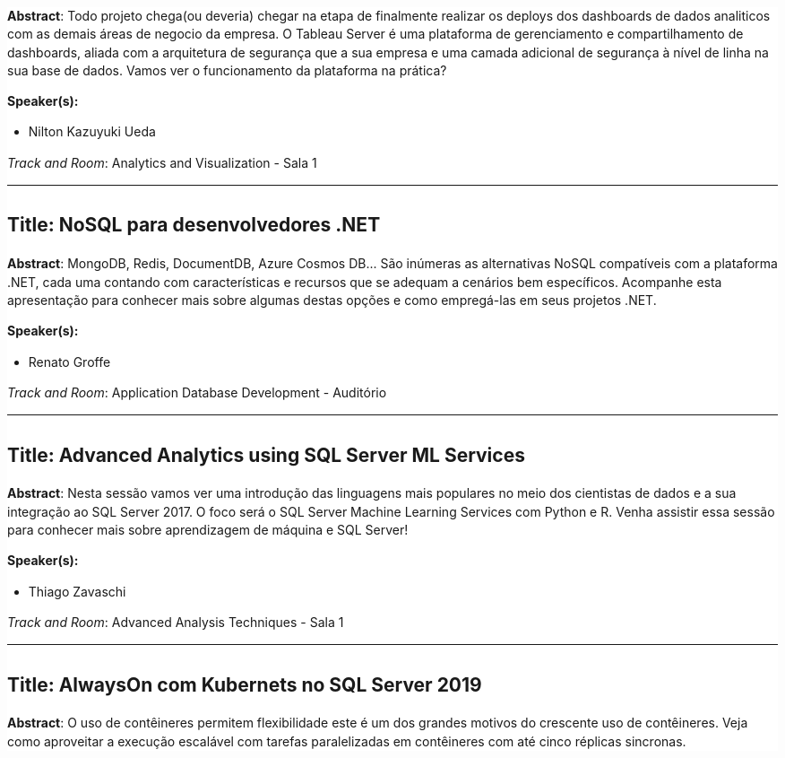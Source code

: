 **Abstract**:
Todo projeto chega(ou deveria) chegar na etapa de finalmente realizar os deploys dos dashboards de dados analiticos com as demais áreas de negocio da empresa.
O Tableau Server é uma plataforma de gerenciamento e compartilhamento de dashboards, aliada com a arquitetura de segurança que a sua empresa e uma camada adicional de segurança à nível de linha na sua base de dados.
Vamos ver o funcionamento da plataforma na prática?
 
**Speaker(s):**
- Nilton Kazuyuki Ueda
 
*Track and Room*: Analytics and Visualization - Sala 1
 
----------------------------------------------------------------------------------- 
 
 
## Title: NoSQL para desenvolvedores .NET
 
**Abstract**:
MongoDB, Redis, DocumentDB, Azure Cosmos DB... São inúmeras as alternativas NoSQL compatíveis com a plataforma .NET, cada uma contando com características e recursos que se adequam a cenários bem específicos. Acompanhe esta apresentação para conhecer mais sobre algumas destas opções e como empregá-las em seus projetos .NET.
 
**Speaker(s):**
- Renato Groffe
 
*Track and Room*: Application  Database Development - Auditório
 
----------------------------------------------------------------------------------- 
 
 
## Title: Advanced Analytics using SQL Server ML Services
 
**Abstract**:
Nesta sessão vamos ver uma introdução das linguagens mais populares no meio dos cientistas de dados e a sua integração ao SQL Server 2017.
O foco será o SQL Server Machine Learning Services com Python e R. Venha assistir essa sessão para conhecer mais sobre aprendizagem de máquina e SQL Server!
 
**Speaker(s):**
- Thiago Zavaschi
 
*Track and Room*: Advanced Analysis Techniques - Sala 1
 
----------------------------------------------------------------------------------- 
 
 
## Title: AlwaysOn com Kubernets no SQL Server 2019
 
**Abstract**:
O uso de contêineres permitem flexibilidade este é um dos grandes motivos do crescente uso de contêineres.
Veja como aproveitar a execução escalável com tarefas paralelizadas em contêineres com até cinco réplicas sincronas.
 